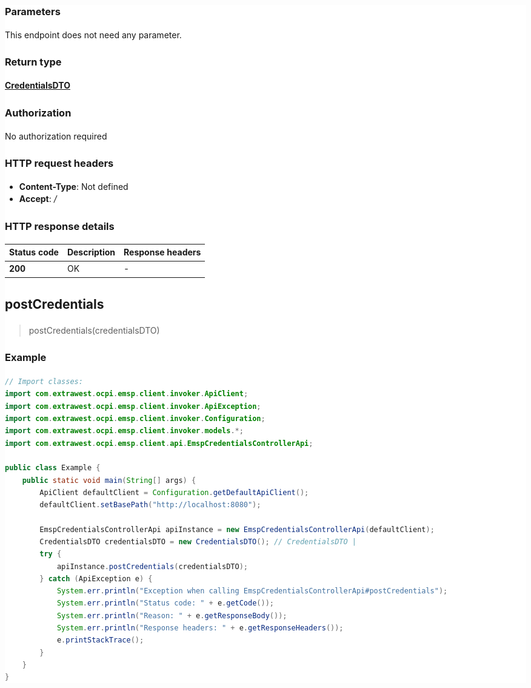 ### Parameters

This endpoint does not need any parameter.

### Return type

[**CredentialsDTO**](CredentialsDTO.md)

### Authorization

No authorization required

### HTTP request headers

- **Content-Type**: Not defined
- **Accept**: */*


### HTTP response details
| Status code | Description | Response headers |
|-------------|-------------|------------------|
| **200** | OK |  -  |


## postCredentials

> postCredentials(credentialsDTO)



### Example

```java
// Import classes:
import com.extrawest.ocpi.emsp.client.invoker.ApiClient;
import com.extrawest.ocpi.emsp.client.invoker.ApiException;
import com.extrawest.ocpi.emsp.client.invoker.Configuration;
import com.extrawest.ocpi.emsp.client.invoker.models.*;
import com.extrawest.ocpi.emsp.client.api.EmspCredentialsControllerApi;

public class Example {
    public static void main(String[] args) {
        ApiClient defaultClient = Configuration.getDefaultApiClient();
        defaultClient.setBasePath("http://localhost:8080");

        EmspCredentialsControllerApi apiInstance = new EmspCredentialsControllerApi(defaultClient);
        CredentialsDTO credentialsDTO = new CredentialsDTO(); // CredentialsDTO | 
        try {
            apiInstance.postCredentials(credentialsDTO);
        } catch (ApiException e) {
            System.err.println("Exception when calling EmspCredentialsControllerApi#postCredentials");
            System.err.println("Status code: " + e.getCode());
            System.err.println("Reason: " + e.getResponseBody());
            System.err.println("Response headers: " + e.getResponseHeaders());
            e.printStackTrace();
        }
    }
}
```
